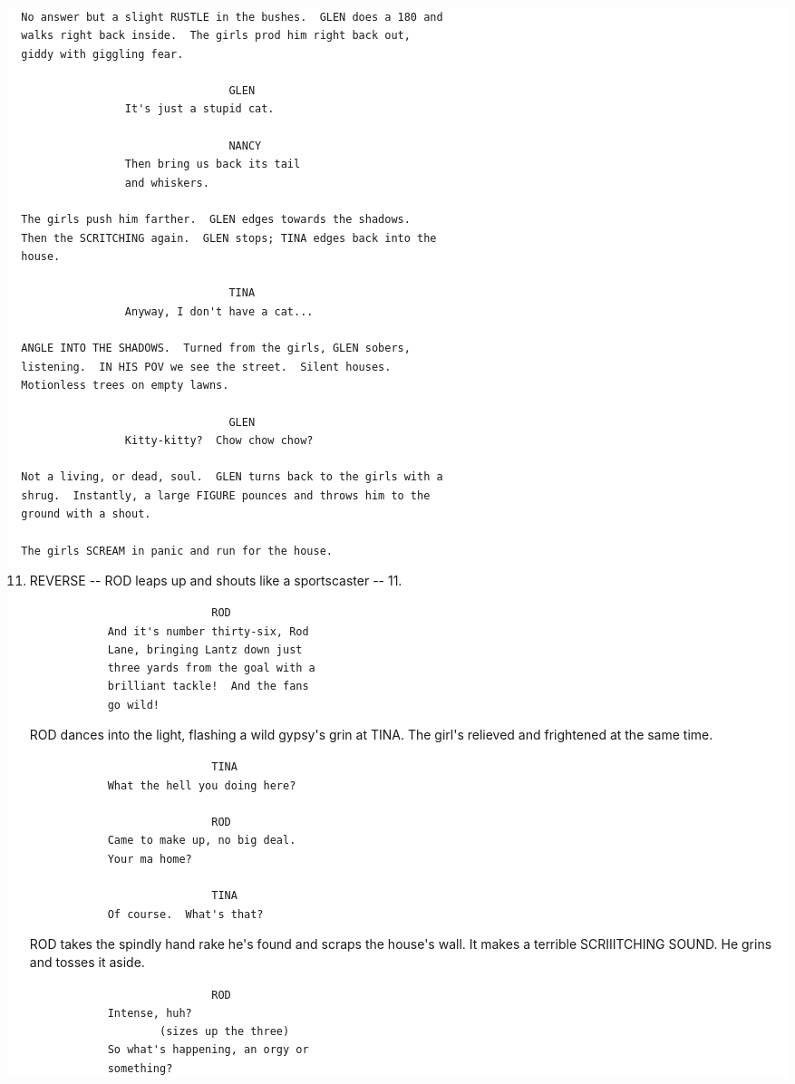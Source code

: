       No answer but a slight RUSTLE in the bushes.  GLEN does a 180 and
      walks right back inside.  The girls prod him right back out,
      giddy with giggling fear.

                                      GLEN
                      It's just a stupid cat.

                                      NANCY
                      Then bring us back its tail
                      and whiskers.

      The girls push him farther.  GLEN edges towards the shadows.
      Then the SCRITCHING again.  GLEN stops; TINA edges back into the
      house.

                                      TINA
                      Anyway, I don't have a cat...

      ANGLE INTO THE SHADOWS.  Turned from the girls, GLEN sobers,
      listening.  IN HIS POV we see the street.  Silent houses.
      Motionless trees on empty lawns.

                                      GLEN
                      Kitty-kitty?  Chow chow chow?

      Not a living, or dead, soul.  GLEN turns back to the girls with a
      shrug.  Instantly, a large FIGURE pounces and throws him to the
      ground with a shout.

      The girls SCREAM in panic and run for the house.

11.   REVERSE -- ROD leaps up and shouts like a sportscaster --          11.

                                      ROD
                      And it's number thirty-six, Rod
                      Lane, bringing Lantz down just
                      three yards from the goal with a
                      brilliant tackle!  And the fans
                      go wild!

      ROD dances into the light, flashing a wild gypsy's grin at TINA.
      The girl's relieved and frightened at the same time.

                                      TINA
                      What the hell you doing here?

                                      ROD
                      Came to make up, no big deal.
                      Your ma home?

                                      TINA
                      Of course.  What's that?

      ROD takes the spindly hand rake he's found and scraps the house's
      wall.  It makes a terrible SCRIIITCHING SOUND.  He grins and
      tosses it aside.

                                      ROD
                      Intense, huh?
                              (sizes up the three)
                      So what's happening, an orgy or
                      something?
